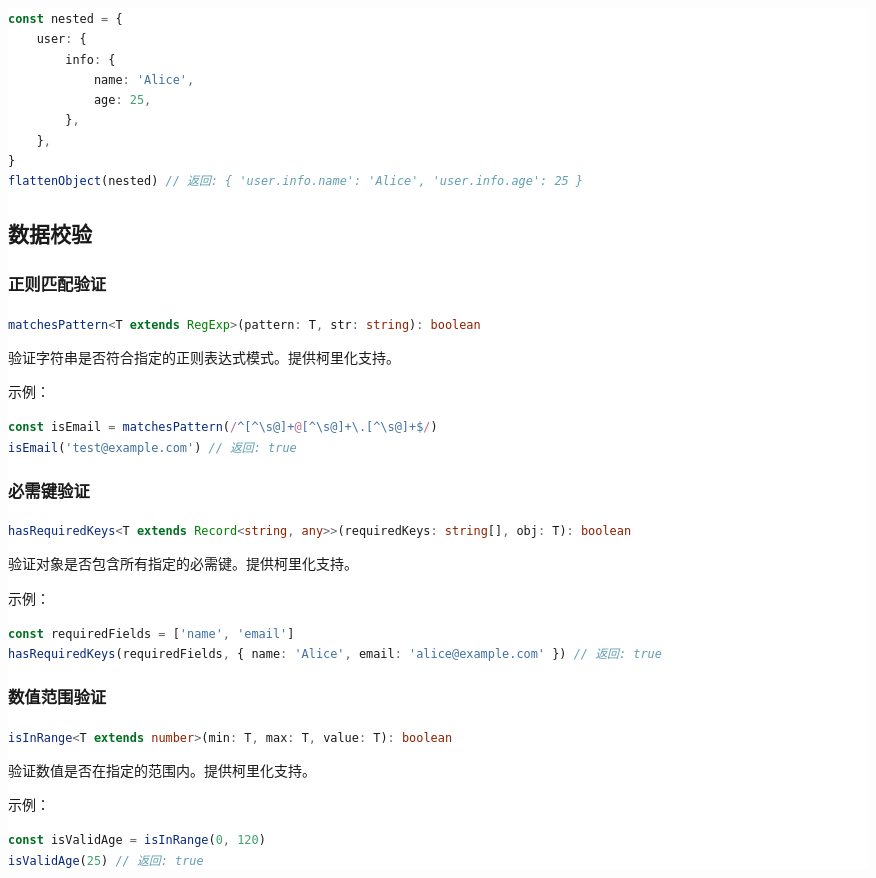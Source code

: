 ```typescript
const nested = {
	user: {
		info: {
			name: 'Alice',
			age: 25,
		},
	},
}
flattenObject(nested) // 返回: { 'user.info.name': 'Alice', 'user.info.age': 25 }
```

## 数据校验

### 正则匹配验证

```typescript
matchesPattern<T extends RegExp>(pattern: T, str: string): boolean
```

验证字符串是否符合指定的正则表达式模式。提供柯里化支持。

示例：

```typescript
const isEmail = matchesPattern(/^[^\s@]+@[^\s@]+\.[^\s@]+$/)
isEmail('test@example.com') // 返回: true
```

### 必需键验证

```typescript
hasRequiredKeys<T extends Record<string, any>>(requiredKeys: string[], obj: T): boolean
```

验证对象是否包含所有指定的必需键。提供柯里化支持。

示例：

```typescript
const requiredFields = ['name', 'email']
hasRequiredKeys(requiredFields, { name: 'Alice', email: 'alice@example.com' }) // 返回: true
```

### 数值范围验证

```typescript
isInRange<T extends number>(min: T, max: T, value: T): boolean
```

验证数值是否在指定的范围内。提供柯里化支持。

示例：

```typescript
const isValidAge = isInRange(0, 120)
isValidAge(25) // 返回: true
```

